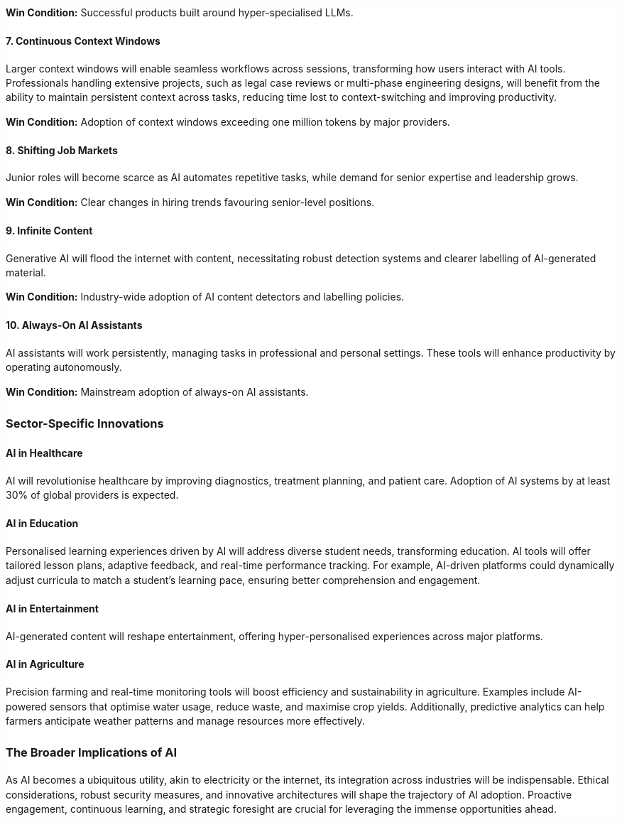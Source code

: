 **Win Condition:** Successful products built around hyper-specialised LLMs.

#### 7. Continuous Context Windows
Larger context windows will enable seamless workflows across sessions, transforming how users interact with AI tools. Professionals handling extensive projects, such as legal case reviews or multi-phase engineering designs, will benefit from the ability to maintain persistent context across tasks, reducing time lost to context-switching and improving productivity.

**Win Condition:** Adoption of context windows exceeding one million tokens by major providers.

#### 8. Shifting Job Markets
Junior roles will become scarce as AI automates repetitive tasks, while demand for senior expertise and leadership grows.

**Win Condition:** Clear changes in hiring trends favouring senior-level positions.

#### 9. Infinite Content
Generative AI will flood the internet with content, necessitating robust detection systems and clearer labelling of AI-generated material.

**Win Condition:** Industry-wide adoption of AI content detectors and labelling policies.

#### 10. Always-On AI Assistants
AI assistants will work persistently, managing tasks in professional and personal settings. These tools will enhance productivity by operating autonomously.

**Win Condition:** Mainstream adoption of always-on AI assistants.

### Sector-Specific Innovations

#### AI in Healthcare
AI will revolutionise healthcare by improving diagnostics, treatment planning, and patient care. Adoption of AI systems by at least 30% of global providers is expected.

#### AI in Education
Personalised learning experiences driven by AI will address diverse student needs, transforming education. AI tools will offer tailored lesson plans, adaptive feedback, and real-time performance tracking. For example, AI-driven platforms could dynamically adjust curricula to match a student’s learning pace, ensuring better comprehension and engagement.

#### AI in Entertainment
AI-generated content will reshape entertainment, offering hyper-personalised experiences across major platforms.

#### AI in Agriculture
Precision farming and real-time monitoring tools will boost efficiency and sustainability in agriculture. Examples include AI-powered sensors that optimise water usage, reduce waste, and maximise crop yields. Additionally, predictive analytics can help farmers anticipate weather patterns and manage resources more effectively.

### The Broader Implications of AI
As AI becomes a ubiquitous utility, akin to electricity or the internet, its integration across industries will be indispensable. Ethical considerations, robust security measures, and innovative architectures will shape the trajectory of AI adoption. Proactive engagement, continuous learning, and strategic foresight are crucial for leveraging the immense opportunities ahead.
